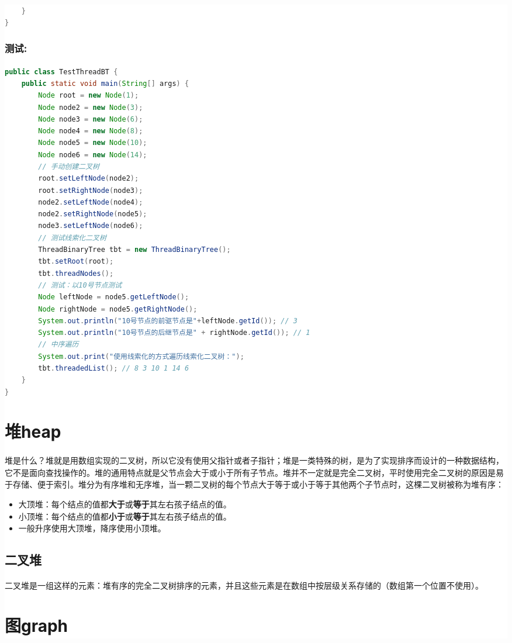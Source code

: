 ```java
    }
}
```

### 测试:

```java
public class TestThreadBT {
    public static void main(String[] args) {
        Node root = new Node(1);
        Node node2 = new Node(3);
        Node node3 = new Node(6);
        Node node4 = new Node(8);
        Node node5 = new Node(10);
        Node node6 = new Node(14);
        // 手动创建二叉树
        root.setLeftNode(node2);
        root.setRightNode(node3);
        node2.setLeftNode(node4);
        node2.setRightNode(node5);
        node3.setLeftNode(node6);
        // 测试线索化二叉树
        ThreadBinaryTree tbt = new ThreadBinaryTree();
        tbt.setRoot(root);
        tbt.threadNodes();
        // 测试：以10号节点测试
        Node leftNode = node5.getLeftNode();
        Node rightNode = node5.getRightNode();
        System.out.println("10号节点的前驱节点是"+leftNode.getId()); // 3
        System.out.println("10号节点的后继节点是" + rightNode.getId()); // 1
        // 中序遍历
        System.out.print("使用线索化的方式遍历线索化二叉树：");
        tbt.threadedList(); // 8 3 10 1 14 6
    }
}
```



# 堆heap

堆是什么？堆就是用数组实现的二叉树，所以它没有使用父指针或者子指针；堆是一类特殊的树，是为了实现排序而设计的一种数据结构，它不是面向查找操作的。堆的通用特点就是父节点会大于或小于所有子节点。堆并不一定就是完全二叉树，平时使用完全二叉树的原因是易于存储、便于索引。堆分为有序堆和无序堆，当一颗二叉树的每个节点大于等于或小于等于其他两个子节点时，这棵二叉树被称为堆有序：

- 大顶堆：每个结点的值都**大于**或**等于**其左右孩子结点的值。
- 小顶堆：每个结点的值都**小于**或**等于**其左右孩子结点的值。
- 一般升序使用大顶堆，降序使用小顶堆。

## 二叉堆

二叉堆是一组这样的元素：堆有序的完全二叉树排序的元素，并且这些元素是在数组中按层级关系存储的（数组第一个位置不使用）。



# 图graph















